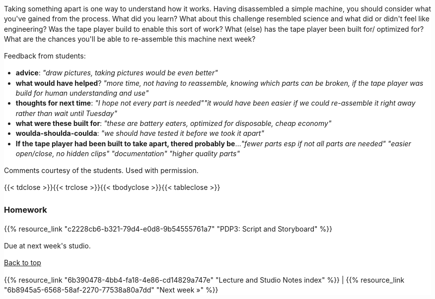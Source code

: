 Taking something apart is one way to understand how it works. Having disassembled a simple machine, you should consider what you've gained from the process. What did you learn? What about this challenge resembled science and what did or didn't feel like engineering? Was the tape player build to enable this sort of work? What (else) has the tape player been built for/ optimized for? What are the chances you'll be able to re-assemble this machine next week?

Feedback from students:

- **advice**: *"draw pictures, taking pictures would be even better"*
- **what would have helped**? *"more time, not having to reassemble, knowing which parts can be broken, if the tape player was build for human understanding and use"*
- **thoughts for next time**: *"I hope not every part is needed""it would have been easier if we could re-assemble it right away rather than wait until Tuesday"*
- **what were these built for**: *"these are battery eaters, optimized for disposable, cheap economy"*
- **woulda-shoulda-coulda**: *"we should have tested it before we took it apart"*
- **If the tape player had been built to take apart, thered probably be**…*"fewer parts esp if not all parts are needed"* *"easier open/close, no hidden clips" "documentation"* *"higher quality parts"*

Comments courtesy of the students. Used with permission.

{{< tdclose >}}{{< trclose >}}{{< tbodyclose >}}{{< tableclose >}}

### Homework

{{% resource_link "c2228cb6-b321-79d4-e0d8-9b54555761a7" "PDP3: Script and Storyboard" %}}

Due at next week's studio.

[Back to top](#Top)

{{% resource_link "6b390478-4bb4-fa18-4e86-cd14829a747e" "Lecture and Studio Notes index" %}} | {{% resource_link "6b8945a5-6568-58af-2270-77538a80a7dd" "Next week »" %}}